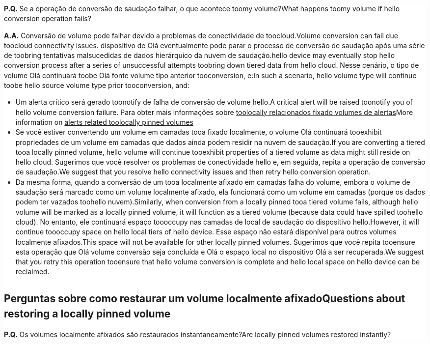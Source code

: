 <span data-ttu-id="01c6d-255">**P.**</span><span class="sxs-lookup"><span data-stu-id="01c6d-255">**Q.**</span></span> <span data-ttu-id="01c6d-256">Se a operação de conversão de saudação falhar, o que acontece toomy volume?</span><span class="sxs-lookup"><span data-stu-id="01c6d-256">What happens toomy volume if hello conversion operation fails?</span></span>

<span data-ttu-id="01c6d-257">**A.**</span><span class="sxs-lookup"><span data-stu-id="01c6d-257">**A.**</span></span> <span data-ttu-id="01c6d-258">Conversão de volume pode falhar devido a problemas de conectividade de toocloud.</span><span class="sxs-lookup"><span data-stu-id="01c6d-258">Volume conversion can fail due toocloud connectivity issues.</span></span> <span data-ttu-id="01c6d-259">dispositivo de Olá eventualmente pode parar o processo de conversão de saudação após uma série de toobring tentativas malsucedidas de dados hierárquico da nuvem de saudação.</span><span class="sxs-lookup"><span data-stu-id="01c6d-259">hello device may eventually stop hello conversion process after a series of unsuccessful attempts toobring down tiered data from hello cloud.</span></span> <span data-ttu-id="01c6d-260">Nesse cenário, o tipo de volume Olá continuará toobe Olá fonte volume tipo anterior tooconversion, e:</span><span class="sxs-lookup"><span data-stu-id="01c6d-260">In such a scenario, hello volume type will continue toobe hello source volume type prior tooconversion, and:</span></span>

* <span data-ttu-id="01c6d-261">Um alerta crítico será gerado toonotify de falha de conversão de volume hello.</span><span class="sxs-lookup"><span data-stu-id="01c6d-261">A critical alert will be raised toonotify you of hello volume conversion failure.</span></span> <span data-ttu-id="01c6d-262">Para obter mais informações sobre [toolocally relacionados fixado volumes de alertas](storsimple-8000-manage-alerts.md#locally-pinned-volume-alerts)</span><span class="sxs-lookup"><span data-stu-id="01c6d-262">More information on [alerts related toolocally pinned volumes](storsimple-8000-manage-alerts.md#locally-pinned-volume-alerts)</span></span>
* <span data-ttu-id="01c6d-263">Se você estiver convertendo um volume em camadas tooa fixado localmente, o volume Olá continuará tooexhibit propriedades de um volume em camadas que dados ainda podem residir na nuvem de saudação.</span><span class="sxs-lookup"><span data-stu-id="01c6d-263">If you are converting a tiered tooa locally pinned volume, hello volume will continue tooexhibit properties of a tiered volume as data might still reside on hello cloud.</span></span> <span data-ttu-id="01c6d-264">Sugerimos que você resolver os problemas de conectividade hello e, em seguida, repita a operação de conversão de saudação.</span><span class="sxs-lookup"><span data-stu-id="01c6d-264">We suggest that you resolve hello connectivity issues and then retry hello conversion operation.</span></span>
* <span data-ttu-id="01c6d-265">Da mesma forma, quando a conversão de um tooa localmente afixado em camadas falha do volume, embora o volume de saudação será marcado como um volume localmente afixado, ela funcionará como um volume em camadas (porque os dados podem ter vazados toohello nuvem).</span><span class="sxs-lookup"><span data-stu-id="01c6d-265">Similarly, when conversion from a locally pinned tooa tiered volume fails, although hello volume will be marked as a locally pinned volume, it will function as a tiered volume (because data could have spilled toohello cloud).</span></span> <span data-ttu-id="01c6d-266">No entanto, ele continuará espaço toooccupy nas camadas de local de saudação do dispositivo hello.</span><span class="sxs-lookup"><span data-stu-id="01c6d-266">However, it will continue toooccupy space on hello local tiers of hello device.</span></span> <span data-ttu-id="01c6d-267">Esse espaço não estará disponível para outros volumes localmente afixados.</span><span class="sxs-lookup"><span data-stu-id="01c6d-267">This space will not be available for other locally pinned volumes.</span></span> <span data-ttu-id="01c6d-268">Sugerimos que você repita tooensure esta operação que Olá volume conversão seja concluída e Olá o espaço local no dispositivo Olá a ser recuperada.</span><span class="sxs-lookup"><span data-stu-id="01c6d-268">We suggest that you retry this operation tooensure that hello volume conversion is complete and hello local space on hello device can be reclaimed.</span></span>

## <a name="questions-about-restoring-a-locally-pinned-volume"></a><span data-ttu-id="01c6d-269">Perguntas sobre como restaurar um volume localmente afixado</span><span class="sxs-lookup"><span data-stu-id="01c6d-269">Questions about restoring a locally pinned volume</span></span>
<span data-ttu-id="01c6d-270">**P.**</span><span class="sxs-lookup"><span data-stu-id="01c6d-270">**Q.**</span></span> <span data-ttu-id="01c6d-271">Os volumes localmente afixados são restaurados instantaneamente?</span><span class="sxs-lookup"><span data-stu-id="01c6d-271">Are locally pinned volumes restored instantly?</span></span>
